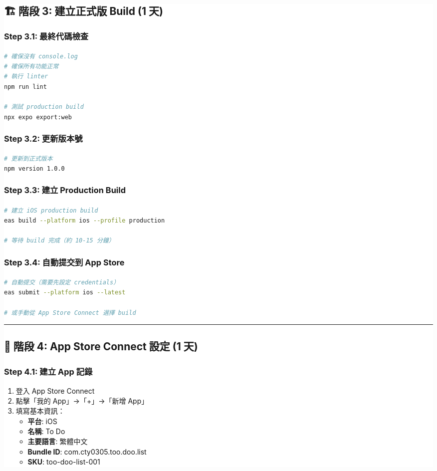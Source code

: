 
## 🏗️ 階段 3: 建立正式版 Build (1 天)

### Step 3.1: 最終代碼檢查

```bash
# 確保沒有 console.log
# 確保所有功能正常
# 執行 linter
npm run lint

# 測試 production build
npx expo export:web
```

### Step 3.2: 更新版本號

```bash
# 更新到正式版本
npm version 1.0.0
```

### Step 3.3: 建立 Production Build

```bash
# 建立 iOS production build
eas build --platform ios --profile production

# 等待 build 完成（約 10-15 分鐘）
```

### Step 3.4: 自動提交到 App Store

```bash
# 自動提交（需要先設定 credentials）
eas submit --platform ios --latest

# 或手動從 App Store Connect 選擇 build
```

---

## 📝 階段 4: App Store Connect 設定 (1 天)

### Step 4.1: 建立 App 記錄

1. 登入 App Store Connect
2. 點擊「我的 App」→「+」→「新增 App」
3. 填寫基本資訊：
   - **平台**: iOS
   - **名稱**: To Do
   - **主要語言**: 繁體中文
   - **Bundle ID**: com.cty0305.too.doo.list
   - **SKU**: too-doo-list-001
